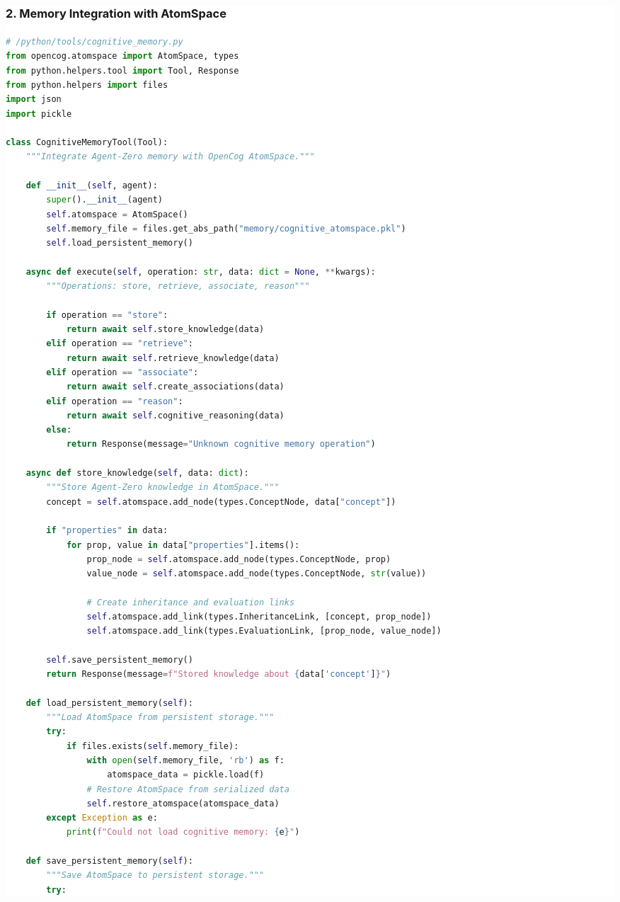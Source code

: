 ### 2. Memory Integration with AtomSpace

```python
# /python/tools/cognitive_memory.py
from opencog.atomspace import AtomSpace, types
from python.helpers.tool import Tool, Response
from python.helpers import files
import json
import pickle

class CognitiveMemoryTool(Tool):
    """Integrate Agent-Zero memory with OpenCog AtomSpace."""
    
    def __init__(self, agent):
        super().__init__(agent)
        self.atomspace = AtomSpace()
        self.memory_file = files.get_abs_path("memory/cognitive_atomspace.pkl")
        self.load_persistent_memory()
    
    async def execute(self, operation: str, data: dict = None, **kwargs):
        """Operations: store, retrieve, associate, reason"""
        
        if operation == "store":
            return await self.store_knowledge(data)
        elif operation == "retrieve":
            return await self.retrieve_knowledge(data)
        elif operation == "associate":
            return await self.create_associations(data)
        elif operation == "reason":
            return await self.cognitive_reasoning(data)
        else:
            return Response(message="Unknown cognitive memory operation")
    
    async def store_knowledge(self, data: dict):
        """Store Agent-Zero knowledge in AtomSpace."""
        concept = self.atomspace.add_node(types.ConceptNode, data["concept"])
        
        if "properties" in data:
            for prop, value in data["properties"].items():
                prop_node = self.atomspace.add_node(types.ConceptNode, prop)
                value_node = self.atomspace.add_node(types.ConceptNode, str(value))
                
                # Create inheritance and evaluation links
                self.atomspace.add_link(types.InheritanceLink, [concept, prop_node])
                self.atomspace.add_link(types.EvaluationLink, [prop_node, value_node])
        
        self.save_persistent_memory()
        return Response(message=f"Stored knowledge about {data['concept']}")
    
    def load_persistent_memory(self):
        """Load AtomSpace from persistent storage."""
        try:
            if files.exists(self.memory_file):
                with open(self.memory_file, 'rb') as f:
                    atomspace_data = pickle.load(f)
                # Restore AtomSpace from serialized data
                self.restore_atomspace(atomspace_data)
        except Exception as e:
            print(f"Could not load cognitive memory: {e}")
    
    def save_persistent_memory(self):
        """Save AtomSpace to persistent storage."""
        try:
```